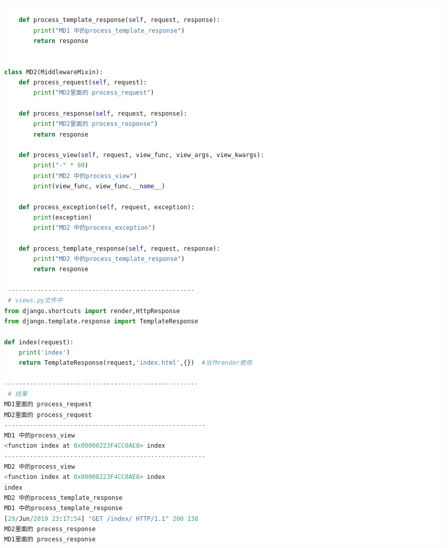   ```python
  
      def process_template_response(self, request, response):
          print("MD1 中的process_template_response")
          return response
  
  
  class MD2(MiddlewareMixin):
      def process_request(self, request):
          print("MD2里面的 process_request")
  
      def process_response(self, request, response):
          print("MD2里面的 process_response")
          return response
  
      def process_view(self, request, view_func, view_args, view_kwargs):
          print("-" * 80)
          print("MD2 中的process_view")
          print(view_func, view_func.__name__)
  
      def process_exception(self, request, exception):
          print(exception)
          print("MD2 中的process_exception")
  
      def process_template_response(self, request, response):
          print("MD2 中的process_template_response")
          return response
          
   ---------------------------------------------------
   # views.py文件中
  from django.shortcuts import render,HttpResponse
  from django.template.response import TemplateResponse
  
  def index(request):
      print('index')  
      return TemplateResponse(request,'index.html',{})  #当作render使用
      
  -----------------------------------------------------
   # 结果
  MD1里面的 process_request
  MD2里面的 process_request
  -------------------------------------------------------
  MD1 中的process_view
  <function index at 0x00000223F4CC0AE8> index
  -------------------------------------------------------
  MD2 中的process_view
  <function index at 0x00000223F4CC0AE8> index
  index
  MD2 中的process_template_response
  MD1 中的process_template_response
  [29/Jun/2019 23:17:54] "GET /index/ HTTP/1.1" 200 138
  MD2里面的 process_response
  MD1里面的 process_response  
  ```
